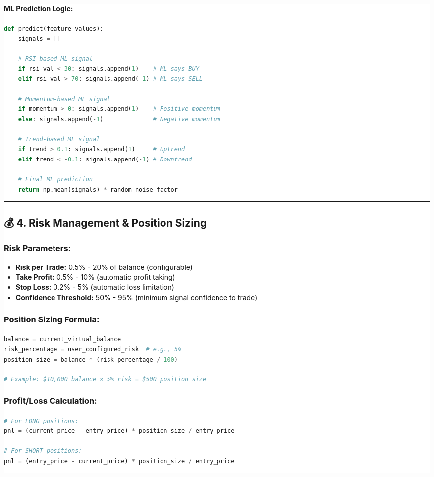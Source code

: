 #### **ML Prediction Logic:**
```python
def predict(feature_values):
    signals = []
    
    # RSI-based ML signal
    if rsi_val < 30: signals.append(1)    # ML says BUY
    elif rsi_val > 70: signals.append(-1) # ML says SELL
    
    # Momentum-based ML signal
    if momentum > 0: signals.append(1)    # Positive momentum
    else: signals.append(-1)              # Negative momentum
    
    # Trend-based ML signal
    if trend > 0.1: signals.append(1)     # Uptrend
    elif trend < -0.1: signals.append(-1) # Downtrend
    
    # Final ML prediction
    return np.mean(signals) * random_noise_factor
```

---

## 💰 **4. Risk Management & Position Sizing**

### **Risk Parameters:**
- **Risk per Trade:** 0.5% - 20% of balance (configurable)
- **Take Profit:** 0.5% - 10% (automatic profit taking)
- **Stop Loss:** 0.2% - 5% (automatic loss limitation)
- **Confidence Threshold:** 50% - 95% (minimum signal confidence to trade)

### **Position Sizing Formula:**
```python
balance = current_virtual_balance
risk_percentage = user_configured_risk  # e.g., 5%
position_size = balance * (risk_percentage / 100)

# Example: $10,000 balance × 5% risk = $500 position size
```

### **Profit/Loss Calculation:**
```python
# For LONG positions:
pnl = (current_price - entry_price) * position_size / entry_price

# For SHORT positions:  
pnl = (entry_price - current_price) * position_size / entry_price
```

---
